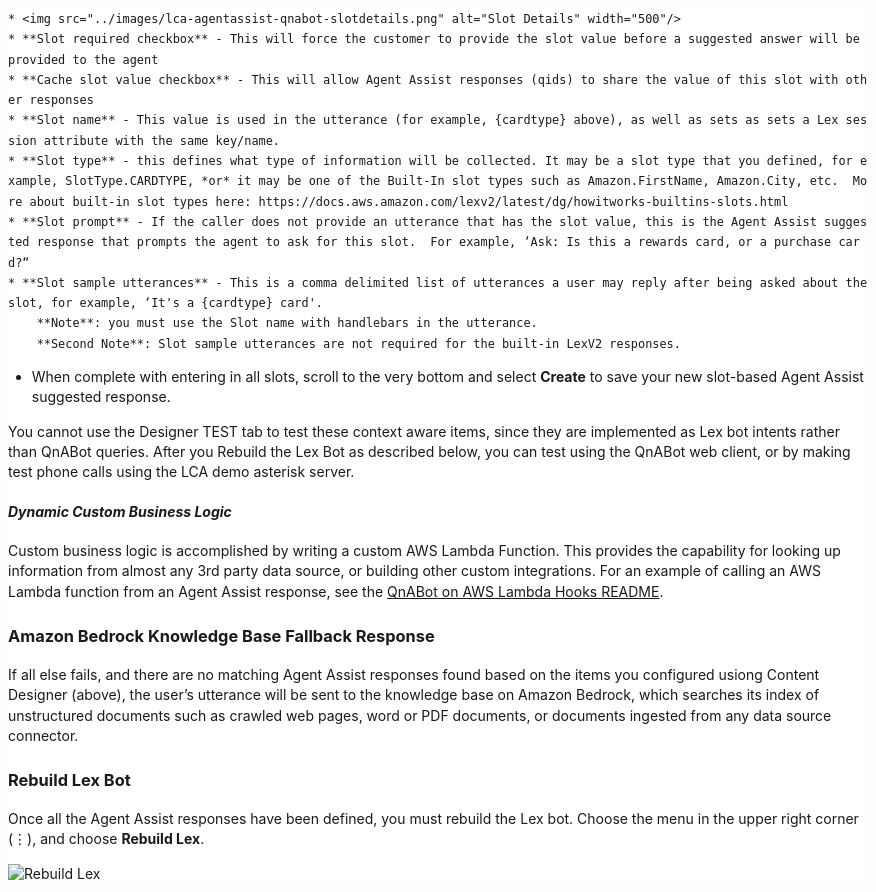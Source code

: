     * <img src="../images/lca-agentassist-qnabot-slotdetails.png" alt="Slot Details" width="500"/>
    * **Slot required checkbox** - This will force the customer to provide the slot value before a suggested answer will be provided to the agent
    * **Cache slot value checkbox** - This will allow Agent Assist responses (qids) to share the value of this slot with other responses
    * **Slot name** - This value is used in the utterance (for example, {cardtype} above), as well as sets as sets a Lex session attribute with the same key/name.
    * **Slot type** - this defines what type of information will be collected. It may be a slot type that you defined, for example, SlotType.CARDTYPE, *or* it may be one of the Built-In slot types such as Amazon.FirstName, Amazon.City, etc.  More about built-in slot types here: https://docs.aws.amazon.com/lexv2/latest/dg/howitworks-builtins-slots.html
    * **Slot prompt** - If the caller does not provide an utterance that has the slot value, this is the Agent Assist suggested response that prompts the agent to ask for this slot.  For example, ‘Ask: Is this a rewards card, or a purchase card?“
    * **Slot sample utterances** - This is a comma delimited list of utterances a user may reply after being asked about the slot, for example, ‘It's a {cardtype} card'.  
        **Note**: you must use the Slot name with handlebars in the utterance.
        **Second Note**: Slot sample utterances are not required for the built-in LexV2 responses.
* When complete with entering in all slots, scroll to the very bottom and select **Create** to save your new slot-based Agent Assist suggested response. 

You cannot use the Designer TEST tab to test these context aware items, since they are implemented as Lex bot intents rather than QnABot queries. After you Rebuild the Lex Bot as described below, you can test using the QnABot web client, or by making test phone calls using the LCA demo asterisk server.

#### ***Dynamic Custom Business Logic***

Custom business logic is accomplished by writing a custom AWS Lambda Function. This provides the capability for looking up information from almost any 3rd party data source, or building other custom integrations. For an example of calling an AWS Lambda function from an Agent Assist response, see the [QnABot on AWS Lambda Hooks README](https://github.com/aws-solutions/aws-qnabot/tree/main/docs/lambda_hooks). 

### **Amazon Bedrock Knowledge Base Fallback Response**

If all else fails, and there are no matching Agent Assist responses found based on the items you configured usiong Content Designer (above), the user’s utterance will be sent to the knowledge base on Amazon Bedrock, which searches its index of unstructured documents such as crawled web pages, word or PDF documents, or documents ingested from any data source connector. 


### **Rebuild Lex Bot**

Once all the Agent Assist responses have been defined, you must rebuild the Lex bot.  Choose the menu in the upper right corner (⋮), and choose **Rebuild Lex**.

<img src="../images/lca-agentassist-qnabot-lexrebuild.png" alt="Rebuild Lex" width="200"/>


